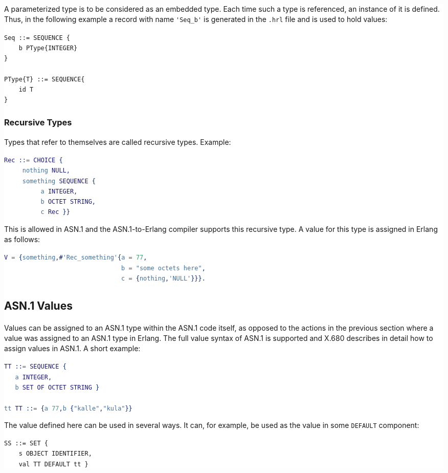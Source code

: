 A parameterized type is to be considered as an embedded type. Each time such a
type is referenced, an instance of it is defined. Thus, in the following example
a record with name `'Seq_b'` is generated in the `.hrl` file and is used to hold
values:

```text
Seq ::= SEQUENCE {
    b PType{INTEGER}
}

PType{T} ::= SEQUENCE{
    id T
}
```

### Recursive Types

Types that refer to themselves are called recursive types. Example:

```erlang
Rec ::= CHOICE {
     nothing NULL,
     something SEQUENCE {
          a INTEGER,
          b OCTET STRING,
          c Rec }}
```

This is allowed in ASN.1 and the ASN.1-to-Erlang compiler supports this
recursive type. A value for this type is assigned in Erlang as follows:

```erlang
V = {something,#'Rec_something'{a = 77,
                                b = "some octets here",
                                c = {nothing,'NULL'}}}.
```

## ASN.1 Values

Values can be assigned to an ASN.1 type within the ASN.1 code itself, as opposed
to the actions in the previous section where a value was assigned to an ASN.1
type in Erlang. The full value syntax of ASN.1 is supported and X.680 describes
in detail how to assign values in ASN.1. A short example:

```erlang
TT ::= SEQUENCE {
   a INTEGER,
   b SET OF OCTET STRING }

tt TT ::= {a 77,b {"kalle","kula"}}
```

The value defined here can be used in several ways. It can, for example, be used
as the value in some `DEFAULT` component:

```text
SS ::= SET {
    s OBJECT IDENTIFIER,
    val TT DEFAULT tt }
```
